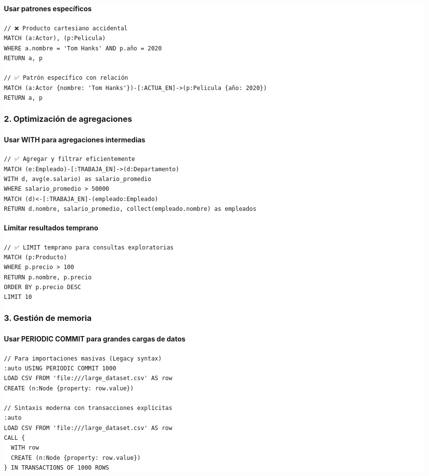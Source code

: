 #### Usar patrones específicos
```cypher
// ❌ Producto cartesiano accidental
MATCH (a:Actor), (p:Pelicula)
WHERE a.nombre = 'Tom Hanks' AND p.año = 2020
RETURN a, p

// ✅ Patrón específico con relación
MATCH (a:Actor {nombre: 'Tom Hanks'})-[:ACTUA_EN]->(p:Pelicula {año: 2020})
RETURN a, p
```

### 2. Optimización de agregaciones

#### Usar WITH para agregaciones intermedias
```cypher
// ✅ Agregar y filtrar eficientemente
MATCH (e:Empleado)-[:TRABAJA_EN]->(d:Departamento)
WITH d, avg(e.salario) as salario_promedio
WHERE salario_promedio > 50000
MATCH (d)<-[:TRABAJA_EN]-(empleado:Empleado)
RETURN d.nombre, salario_promedio, collect(empleado.nombre) as empleados
```

#### Limitar resultados temprano
```cypher
// ✅ LIMIT temprano para consultas exploratorias
MATCH (p:Producto)
WHERE p.precio > 100
RETURN p.nombre, p.precio
ORDER BY p.precio DESC
LIMIT 10
```

### 3. Gestión de memoria

#### Usar PERIODIC COMMIT para grandes cargas de datos
```cypher
// Para importaciones masivas (Legacy syntax)
:auto USING PERIODIC COMMIT 1000
LOAD CSV FROM 'file:///large_dataset.csv' AS row
CREATE (n:Node {property: row.value})

// Sintaxis moderna con transacciones explícitas
:auto
LOAD CSV FROM 'file:///large_dataset.csv' AS row
CALL {
  WITH row
  CREATE (n:Node {property: row.value})
} IN TRANSACTIONS OF 1000 ROWS
```

